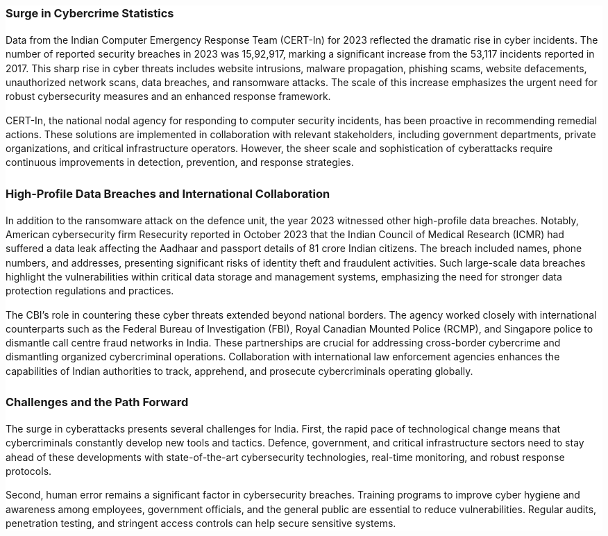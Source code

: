 

### Surge in Cybercrime Statistics



Data from the Indian Computer Emergency Response Team (CERT-In) for 2023 reflected the dramatic rise in cyber incidents. The number of reported security breaches in 2023 was 15,92,917, marking a significant increase from the 53,117 incidents reported in 2017. This sharp rise in cyber threats includes website intrusions, malware propagation, phishing scams, website defacements, unauthorized network scans, data breaches, and ransomware attacks. The scale of this increase emphasizes the urgent need for robust cybersecurity measures and an enhanced response framework.



CERT-In, the national nodal agency for responding to computer security incidents, has been proactive in recommending remedial actions. These solutions are implemented in collaboration with relevant stakeholders, including government departments, private organizations, and critical infrastructure operators. However, the sheer scale and sophistication of cyberattacks require continuous improvements in detection, prevention, and response strategies.



### High-Profile Data Breaches and International Collaboration



In addition to the ransomware attack on the defence unit, the year 2023 witnessed other high-profile data breaches. Notably, American cybersecurity firm Resecurity reported in October 2023 that the Indian Council of Medical Research (ICMR) had suffered a data leak affecting the Aadhaar and passport details of 81 crore Indian citizens. The breach included names, phone numbers, and addresses, presenting significant risks of identity theft and fraudulent activities. Such large-scale data breaches highlight the vulnerabilities within critical data storage and management systems, emphasizing the need for stronger data protection regulations and practices.



The CBI’s role in countering these cyber threats extended beyond national borders. The agency worked closely with international counterparts such as the Federal Bureau of Investigation (FBI), Royal Canadian Mounted Police (RCMP), and Singapore police to dismantle call centre fraud networks in India. These partnerships are crucial for addressing cross-border cybercrime and dismantling organized cybercriminal operations. Collaboration with international law enforcement agencies enhances the capabilities of Indian authorities to track, apprehend, and prosecute cybercriminals operating globally.



### Challenges and the Path Forward



The surge in cyberattacks presents several challenges for India. First, the rapid pace of technological change means that cybercriminals constantly develop new tools and tactics. Defence, government, and critical infrastructure sectors need to stay ahead of these developments with state-of-the-art cybersecurity technologies, real-time monitoring, and robust response protocols.



Second, human error remains a significant factor in cybersecurity breaches. Training programs to improve cyber hygiene and awareness among employees, government officials, and the general public are essential to reduce vulnerabilities. Regular audits, penetration testing, and stringent access controls can help secure sensitive systems.
